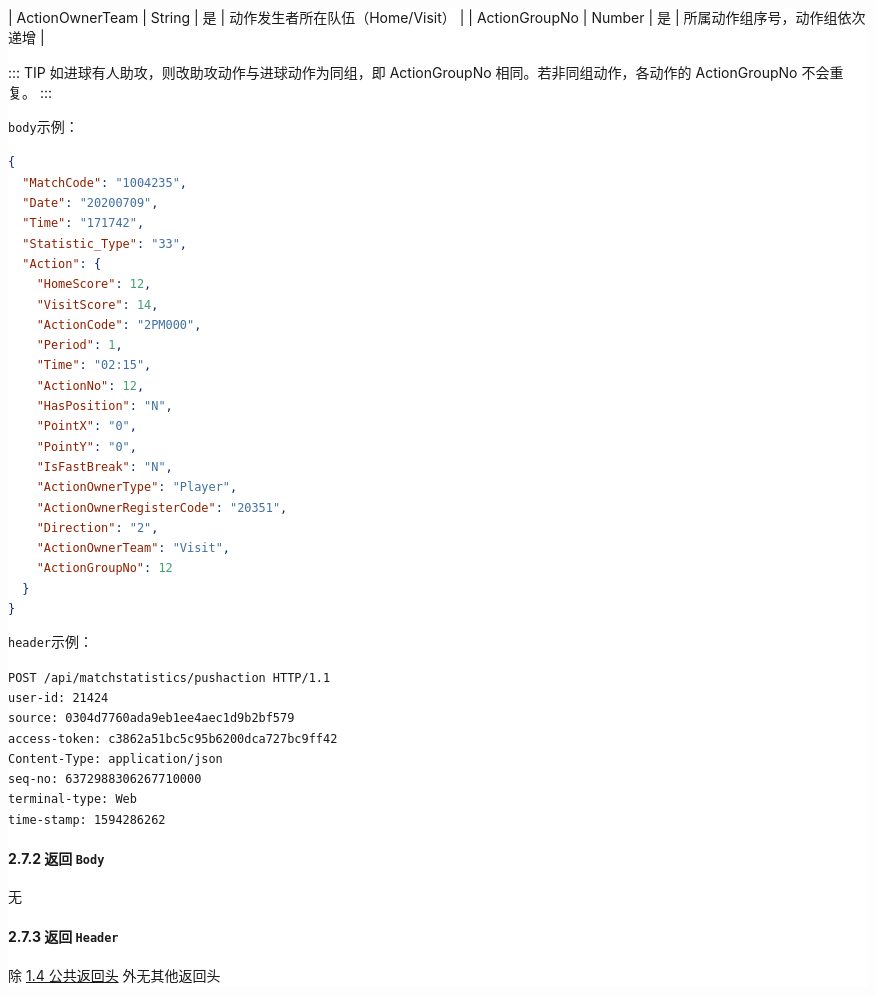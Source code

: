| ActionOwnerTeam                     | String      |    是    | 动作发生者所在队伍（Home/Visit）     |
| ActionGroupNo                       | Number      |    是    | 所属动作组序号，动作组依次递增       |

::: TIP
如进球有人助攻，则改助攻动作与进球动作为同组，即 ActionGroupNo 相同。若非同组动作，各动作的 ActionGroupNo 不会重复。
:::

`body`示例：

```JSON
{
  "MatchCode": "1004235",
  "Date": "20200709",
  "Time": "171742",
  "Statistic_Type": "33",
  "Action": {
    "HomeScore": 12,
    "VisitScore": 14,
    "ActionCode": "2PM000",
    "Period": 1,
    "Time": "02:15",
    "ActionNo": 12,
    "HasPosition": "N",
    "PointX": "0",
    "PointY": "0",
    "IsFastBreak": "N",
    "ActionOwnerType": "Player",
    "ActionOwnerRegisterCode": "20351",
    "Direction": "2",
    "ActionOwnerTeam": "Visit",
    "ActionGroupNo": 12
  }
}
```

`header`示例：

```
POST /api/matchstatistics/pushaction HTTP/1.1
user-id: 21424
source: 0304d7760ada9eb1ee4aec1d9b2bf579
access-token: c3862a51bc5c95b6200dca727bc9ff42
Content-Type: application/json
seq-no: 6372988306267710000
terminal-type: Web
time-stamp: 1594286262
```

#### 2.7.2 返回 `Body`

无

#### 2.7.3 返回 `Header`

除 [1.4 公共返回头](##14-公共返回头) 外无其他返回头
